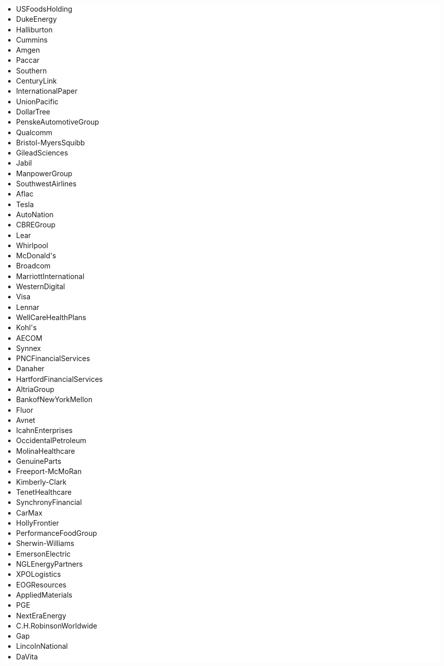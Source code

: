 * USFoodsHolding
* DukeEnergy
* Halliburton
* Cummins
* Amgen
* Paccar
* Southern
* CenturyLink
* InternationalPaper
* UnionPacific
* DollarTree
* PenskeAutomotiveGroup
* Qualcomm
* Bristol-MyersSquibb
* GileadSciences
* Jabil
* ManpowerGroup
* SouthwestAirlines
* Aflac
* Tesla
* AutoNation
* CBREGroup
* Lear
* Whirlpool
* McDonald's
* Broadcom
* MarriottInternational
* WesternDigital
* Visa
* Lennar
* WellCareHealthPlans
* Kohl's
* AECOM
* Synnex
* PNCFinancialServices
* Danaher
* HartfordFinancialServices
* AltriaGroup
* BankofNewYorkMellon
* Fluor
* Avnet
* IcahnEnterprises
* OccidentalPetroleum
* MolinaHealthcare
* GenuineParts
* Freeport-McMoRan
* Kimberly-Clark
* TenetHealthcare
* SynchronyFinancial
* CarMax
* HollyFrontier
* PerformanceFoodGroup
* Sherwin-Williams
* EmersonElectric
* NGLEnergyPartners
* XPOLogistics
* EOGResources
* AppliedMaterials
* PGE
* NextEraEnergy
* C.H.RobinsonWorldwide
* Gap
* LincolnNational
* DaVita